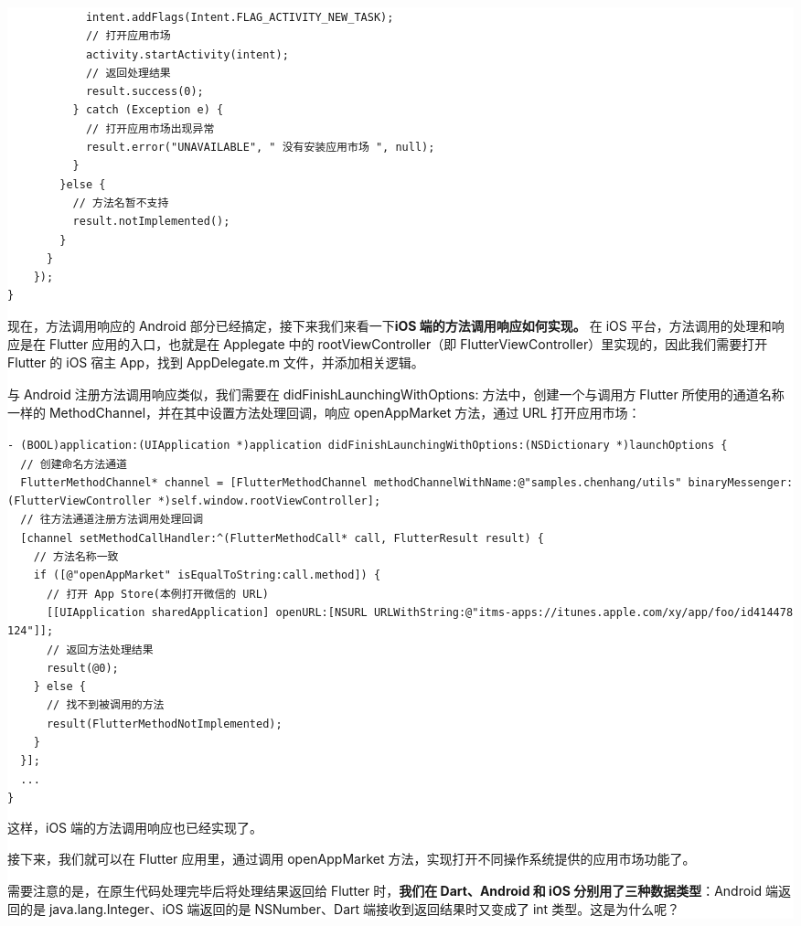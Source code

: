 ```
            intent.addFlags(Intent.FLAG_ACTIVITY_NEW_TASK);
            // 打开应用市场
            activity.startActivity(intent);
            // 返回处理结果
            result.success(0);
          } catch (Exception e) {
            // 打开应用市场出现异常
            result.error("UNAVAILABLE", " 没有安装应用市场 ", null);
          }
        }else {
          // 方法名暂不支持 
          result.notImplemented();
        }
      }
    });
}
```

现在，方法调用响应的 Android 部分已经搞定，接下来我们来看一下**iOS 端的方法调用响应如何实现。**
在 iOS 平台，方法调用的处理和响应是在 Flutter 应用的入口，也就是在 Applegate 中的 rootViewController（即 FlutterViewController）里实现的，因此我们需要打开 Flutter 的 iOS 宿主 App，找到 AppDelegate.m 文件，并添加相关逻辑。

与 Android 注册方法调用响应类似，我们需要在 didFinishLaunchingWithOptions: 方法中，创建一个与调用方 Flutter 所使用的通道名称一样的 MethodChannel，并在其中设置方法处理回调，响应 openAppMarket 方法，通过 URL 打开应用市场：

```
- (BOOL)application:(UIApplication *)application didFinishLaunchingWithOptions:(NSDictionary *)launchOptions {
  // 创建命名方法通道
  FlutterMethodChannel* channel = [FlutterMethodChannel methodChannelWithName:@"samples.chenhang/utils" binaryMessenger:(FlutterViewController *)self.window.rootViewController];
  // 往方法通道注册方法调用处理回调
  [channel setMethodCallHandler:^(FlutterMethodCall* call, FlutterResult result) {
    // 方法名称一致
    if ([@"openAppMarket" isEqualToString:call.method]) {
      // 打开 App Store(本例打开微信的 URL)
      [[UIApplication sharedApplication] openURL:[NSURL URLWithString:@"itms-apps://itunes.apple.com/xy/app/foo/id414478124"]];
      // 返回方法处理结果
      result(@0);
    } else {
      // 找不到被调用的方法
      result(FlutterMethodNotImplemented);
    }
  }];
  ...
}
```

这样，iOS 端的方法调用响应也已经实现了。

接下来，我们就可以在 Flutter 应用里，通过调用 openAppMarket 方法，实现打开不同操作系统提供的应用市场功能了。

需要注意的是，在原生代码处理完毕后将处理结果返回给 Flutter 时，**我们在 Dart、Android 和 iOS 分别用了三种数据类型**：Android 端返回的是 java.lang.Integer、iOS 端返回的是 NSNumber、Dart 端接收到返回结果时又变成了 int 类型。这是为什么呢？
